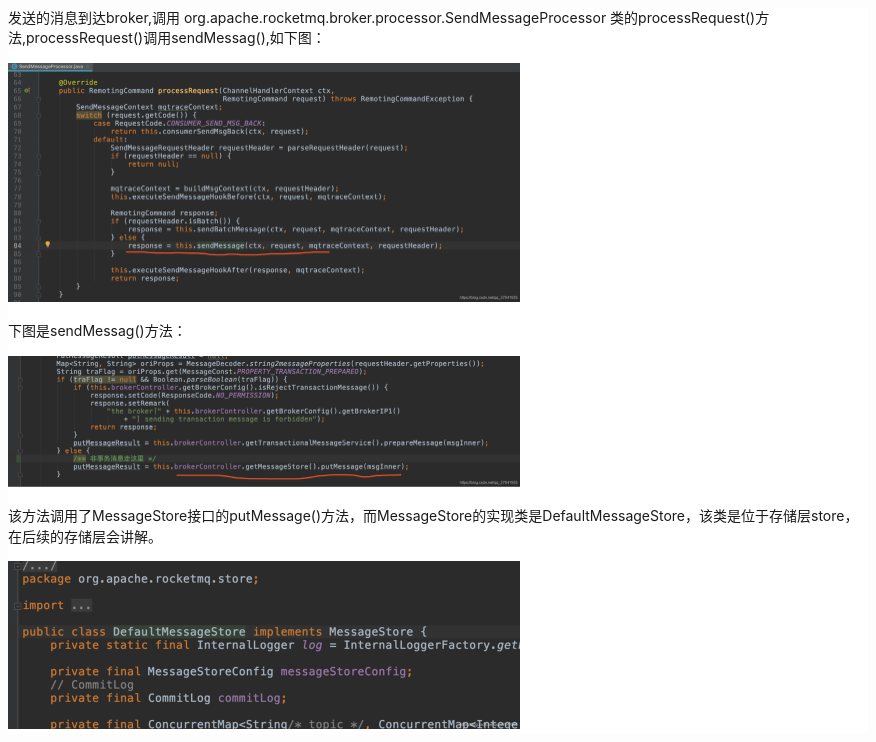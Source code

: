 发送的消息到达broker,调用 org.apache.rocketmq.broker.processor.SendMessageProcessor 类的processRequest()方法,processRequest()调用sendMessag(),如下图：

<img src="./images/sXiaukvjR0RBpS5z8iblsOQtu5X3ibcRCRx2cfEZoVwFN4fchqwVB6rrGhFH49dawuuZ0W2Vpz1WpcBy56gm3wEvw.png" alt="图片" style="zoom:50%;" />

下图是sendMessag()方法：

<img src="./images/sXiaukvjR0RBpS5z8iblsOQtu5X3ibcRCRx00L9fnrNmm1VvFkPGobysjHUgqY2BxfXMaMNsxF5F5XOJls7LTibVlg.png" alt="图片" style="zoom:50%;" />



该方法调用了MessageStore接口的putMessage()方法，而MessageStore的实现类是DefaultMessageStore，该类是位于存储层store，在后续的存储层会讲解。

<img src="./images/sXiaukvjR0RBpS5z8iblsOQtu5X3ibcRCRxsDMVaAlkIMyofecqmt5X4FBGAQvbalgOvsicJJuPf1CMe8Tdk4QRMCQ.png" alt="图片" style="zoom:50%;" />
